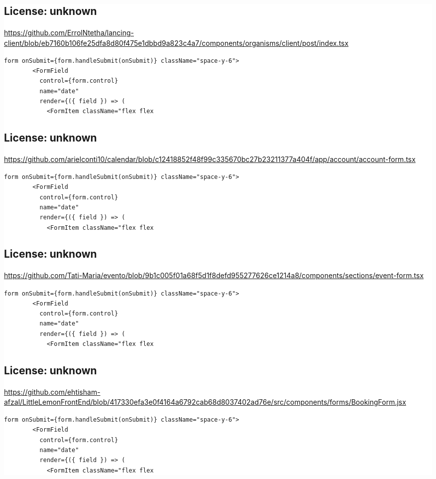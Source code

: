 
## License: unknown
https://github.com/ErrolNtetha/lancing-client/blob/eb7160b106fe25dfa8d80f475e1dbbd9a823c4a7/components/organisms/client/post/index.tsx

```
form onSubmit={form.handleSubmit(onSubmit)} className="space-y-6">
        <FormField
          control={form.control}
          name="date"
          render={({ field }) => (
            <FormItem className="flex flex
```


## License: unknown
https://github.com/arielconti10/calendar/blob/c12418852f48f99c335670bc27b23211377a404f/app/account/account-form.tsx

```
form onSubmit={form.handleSubmit(onSubmit)} className="space-y-6">
        <FormField
          control={form.control}
          name="date"
          render={({ field }) => (
            <FormItem className="flex flex
```


## License: unknown
https://github.com/Tati-Maria/evento/blob/9b1c005f01a68f5d1f8defd955277626ce1214a8/components/sections/event-form.tsx

```
form onSubmit={form.handleSubmit(onSubmit)} className="space-y-6">
        <FormField
          control={form.control}
          name="date"
          render={({ field }) => (
            <FormItem className="flex flex
```


## License: unknown
https://github.com/ehtisham-afzal/LittleLemonFrontEnd/blob/417330efa3e0f4164a6792cab68d8037402ad76e/src/components/forms/BookingForm.jsx

```
form onSubmit={form.handleSubmit(onSubmit)} className="space-y-6">
        <FormField
          control={form.control}
          name="date"
          render={({ field }) => (
            <FormItem className="flex flex
```
